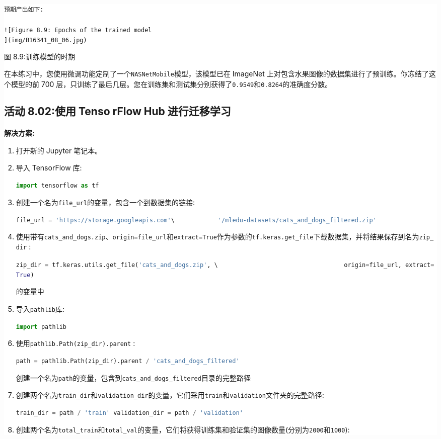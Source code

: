     预期产出如下:

    ![Figure 8.9: Epochs of the trained model
    ](img/B16341_08_06.jpg)

图 8.9:训练模型的时期

在本练习中，您使用微调功能定制了一个`NASNetMobile`模型，该模型已在 ImageNet 上对包含水果图像的数据集进行了预训练。你冻结了这个模型的前 700 层，只训练了最后几层。您在训练集和测试集分别获得了`0.9549`和`0.8264`的准确度分数。

## 活动 8.02:使用 Tenso rFlow Hub 进行迁移学习

**解决方案:**

1.  打开新的 Jupyter 笔记本。
2.  导入 TensorFlow 库:

    ```py
    import tensorflow as tf
    ```

3.  创建一个名为`file_url`的变量，包含一个到数据集的链接:

    ```py
    file_url = 'https://storage.googleapis.com'\            '/mledu-datasets/cats_and_dogs_filtered.zip'
    ```

4.  使用带有`cats_and_dogs.zip`、`origin=file_url`和`extract=True`作为参数的`tf.keras.get_file`下载数据集，并将结果保存到名为`zip_dir` :

    ```py
    zip_dir = tf.keras.utils.get_file('cats_and_dogs.zip', \                                   origin=file_url, extract=True)
    ```

    的变量中
5.  导入`pathlib`库:

    ```py
    import pathlib
    ```

6.  使用`pathlib.Path(zip_dir).parent` :

    ```py
    path = pathlib.Path(zip_dir).parent / 'cats_and_dogs_filtered'
    ```

    创建一个名为`path`的变量，包含到`cats_and_dogs_filtered`目录的完整路径
7.  创建两个名为`train_dir`和`validation_dir`的变量，它们采用`train`和`validation`文件夹的完整路径:

    ```py
    train_dir = path / 'train' validation_dir = path / 'validation'
    ```

8.  创建两个名为`total_train`和`total_val`的变量，它们将获得训练集和验证集的图像数量(分别为`2000`和`1000`):
